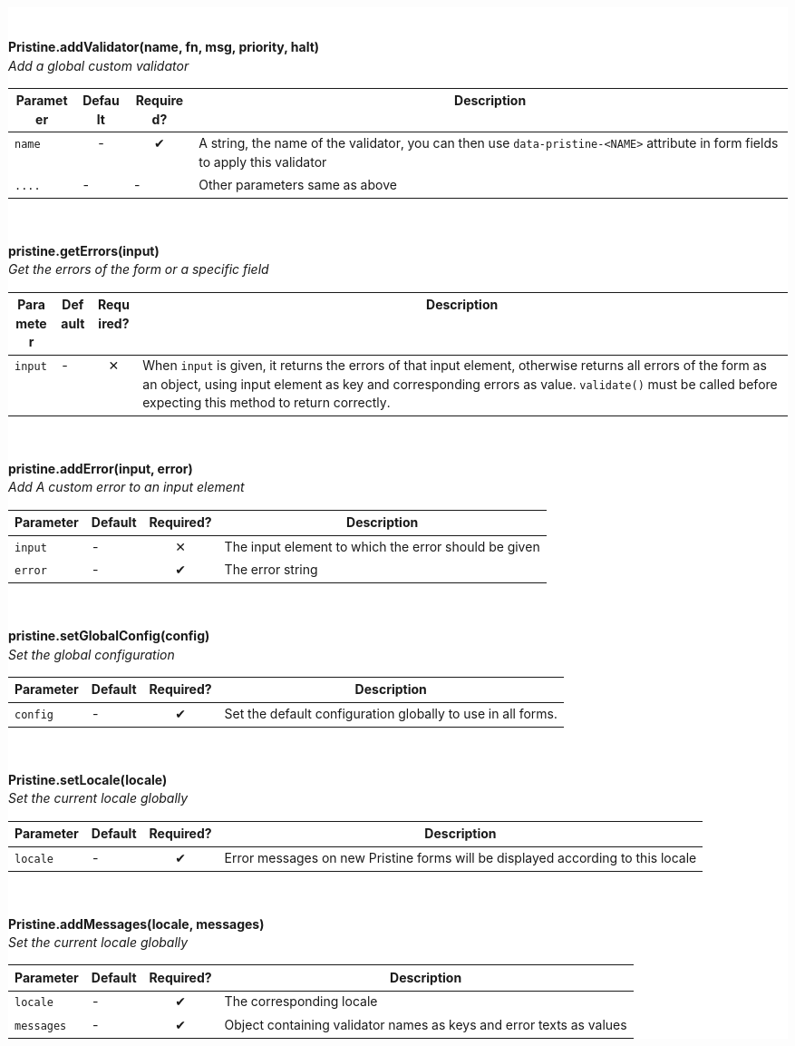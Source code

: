 <br/>

**Pristine.addValidator(name, fn, msg, priority, halt)**
<br/>*Add a global custom validator*

| Parameter | Default  | Required? | Description|
| ---       | ----     |   -----   | ---        |
| `name`| <center>-</center> | <center>✔</center> | A string, the name of the validator, you can then use `data-pristine-<NAME>` attribute in form fields to apply this validator|
| `....`| - | - | Other parameters same as above |

<br/>

**pristine.getErrors(input)**
<br/>*Get the errors of the form or a specific field*

| Parameter | Default  | Required? | Description|
| ---       | ----     |   -----   | ---        |
| `input`| - | <center>✕</center> | When `input` is given, it returns the errors of that input element, otherwise returns all errors of the form as an object, using input element as key and corresponding errors as value. `validate()` must be called before expecting this method to return correctly.|


<br/>

**pristine.addError(input, error)**
<br/>*Add A custom error to an input element*

| Parameter | Default  | Required? | Description|
| ---       | ----     |   -----   | ---        |
| `input`| - | <center>✕</center> | The input element to which the error should be given|
| `error`| - | <center>✔</center> | The error string|

<br/>

**pristine.setGlobalConfig(config)**
<br/>*Set the global configuration*

| Parameter | Default  | Required? | Description|
| ---       | ----     |   -----   | ---        |
| `config`| - | <center>✔</center> | Set the default configuration globally to use in all forms.|

<br/>

**Pristine.setLocale(locale)**
<br/>*Set the current locale globally*

| Parameter | Default  | Required? | Description|
| ---       | ----     |   -----   | ---        |
| `locale`| - | <center>✔</center> | Error messages on new Pristine forms will be displayed according to this locale|

<br/>

**Pristine.addMessages(locale, messages)**
<br/>*Set the current locale globally*

| Parameter | Default  | Required? | Description|
| ---       | ----     |   -----   | ---        |
| `locale`| - | <center>✔</center> | The corresponding locale|
| `messages`| - | <center>✔</center> |Object containing validator names as keys and error texts as values |
